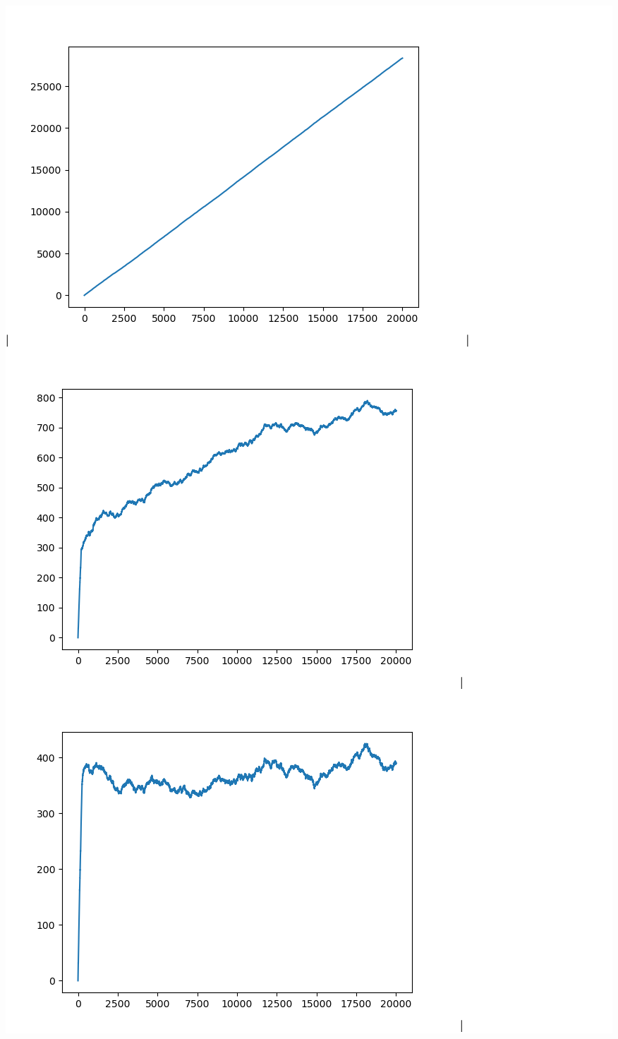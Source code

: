 | ![random](pictures/random.png) | ![ucb](pictures/ucb.png) | ![elimination](pictures/elimination.png) |